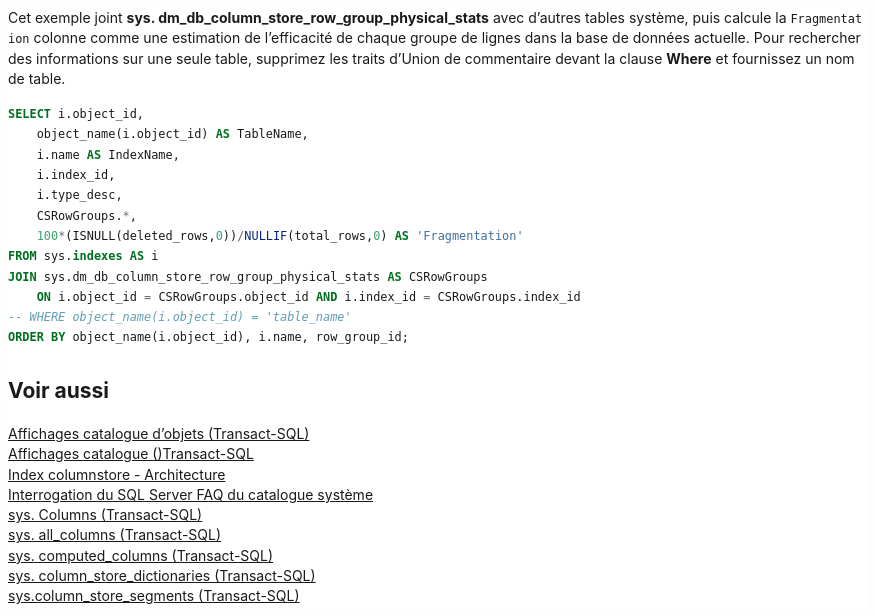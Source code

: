  Cet exemple joint **sys. dm_db_column_store_row_group_physical_stats** avec d’autres tables système, puis calcule la `Fragmentation` colonne comme une estimation de l’efficacité de chaque groupe de lignes dans la base de données actuelle. Pour rechercher des informations sur une seule table, supprimez les traits d’Union de commentaire devant la clause **Where** et fournissez un nom de table.  
  
```sql  
SELECT i.object_id,   
    object_name(i.object_id) AS TableName,   
    i.name AS IndexName,   
    i.index_id,   
    i.type_desc,   
    CSRowGroups.*,  
    100*(ISNULL(deleted_rows,0))/NULLIF(total_rows,0) AS 'Fragmentation'
FROM sys.indexes AS i  
JOIN sys.dm_db_column_store_row_group_physical_stats AS CSRowGroups  
    ON i.object_id = CSRowGroups.object_id AND i.index_id = CSRowGroups.index_id   
-- WHERE object_name(i.object_id) = 'table_name'   
ORDER BY object_name(i.object_id), i.name, row_group_id;  
```  
  
## <a name="see-also"></a>Voir aussi  
 [Affichages catalogue d’objets &#40;Transact-SQL&#41;](../../relational-databases/system-catalog-views/object-catalog-views-transact-sql.md)   
 [Affichages catalogue &#40;&#41;Transact-SQL](../../relational-databases/system-catalog-views/catalog-views-transact-sql.md)      
 [Index columnstore - Architecture](../../relational-databases/sql-server-index-design-guide.md#columnstore_index)         
 [Interrogation du SQL Server FAQ du catalogue système](../../relational-databases/system-catalog-views/querying-the-sql-server-system-catalog-faq.md)   
 [sys. Columns &#40;Transact-SQL&#41;](../../relational-databases/system-catalog-views/sys-columns-transact-sql.md)   
 [sys. all_columns &#40;Transact-SQL&#41;](../../relational-databases/system-catalog-views/sys-all-columns-transact-sql.md)   
 [sys. computed_columns &#40;Transact-SQL&#41;](../../relational-databases/system-catalog-views/sys-computed-columns-transact-sql.md)  
 [sys. column_store_dictionaries &#40;Transact-SQL&#41;](../../relational-databases/system-catalog-views/sys-column-store-dictionaries-transact-sql.md)   
 [sys.column_store_segments &#40;Transact-SQL&#41;](../../relational-databases/system-catalog-views/sys-column-store-segments-transact-sql.md)  
  
